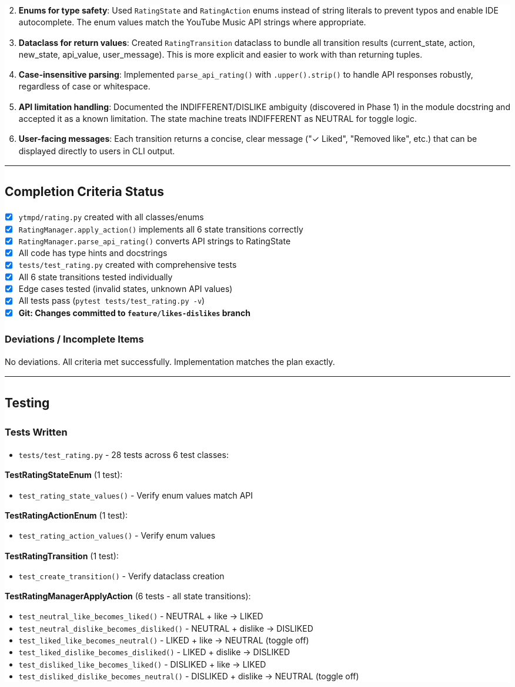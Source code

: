 2. **Enums for type safety**: Used `RatingState` and `RatingAction` enums instead of string literals to prevent typos and enable IDE autocomplete. The enum values match the YouTube Music API strings where appropriate.

3. **Dataclass for return values**: Created `RatingTransition` dataclass to bundle all transition results (current_state, action, new_state, api_value, user_message). This is more explicit and easier to work with than returning tuples.

4. **Case-insensitive parsing**: Implemented `parse_api_rating()` with `.upper().strip()` to handle API responses robustly, regardless of case or whitespace.

5. **API limitation handling**: Documented the INDIFFERENT/DISLIKE ambiguity (discovered in Phase 1) in the module docstring and accepted it as a known limitation. The state machine treats INDIFFERENT as NEUTRAL for toggle logic.

6. **User-facing messages**: Each transition returns a concise, clear message ("✓ Liked", "Removed like", etc.) that can be displayed directly to users in CLI output.

---

## Completion Criteria Status

- [x] `ytmpd/rating.py` created with all classes/enums
- [x] `RatingManager.apply_action()` implements all 6 state transitions correctly
- [x] `RatingManager.parse_api_rating()` converts API strings to RatingState
- [x] All code has type hints and docstrings
- [x] `tests/test_rating.py` created with comprehensive tests
- [x] All 6 state transitions tested individually
- [x] Edge cases tested (invalid states, unknown API values)
- [x] All tests pass (`pytest tests/test_rating.py -v`)
- [x] **Git: Changes committed to `feature/likes-dislikes` branch**

### Deviations / Incomplete Items

No deviations. All criteria met successfully. Implementation matches the plan exactly.

---

## Testing

### Tests Written

- `tests/test_rating.py` - 28 tests across 6 test classes:

**TestRatingStateEnum** (1 test):
- `test_rating_state_values()` - Verify enum values match API

**TestRatingActionEnum** (1 test):
- `test_rating_action_values()` - Verify enum values

**TestRatingTransition** (1 test):
- `test_create_transition()` - Verify dataclass creation

**TestRatingManagerApplyAction** (6 tests - all state transitions):
- `test_neutral_like_becomes_liked()` - NEUTRAL + like → LIKED
- `test_neutral_dislike_becomes_disliked()` - NEUTRAL + dislike → DISLIKED
- `test_liked_like_becomes_neutral()` - LIKED + like → NEUTRAL (toggle off)
- `test_liked_dislike_becomes_disliked()` - LIKED + dislike → DISLIKED
- `test_disliked_like_becomes_liked()` - DISLIKED + like → LIKED
- `test_disliked_dislike_becomes_neutral()` - DISLIKED + dislike → NEUTRAL (toggle off)
